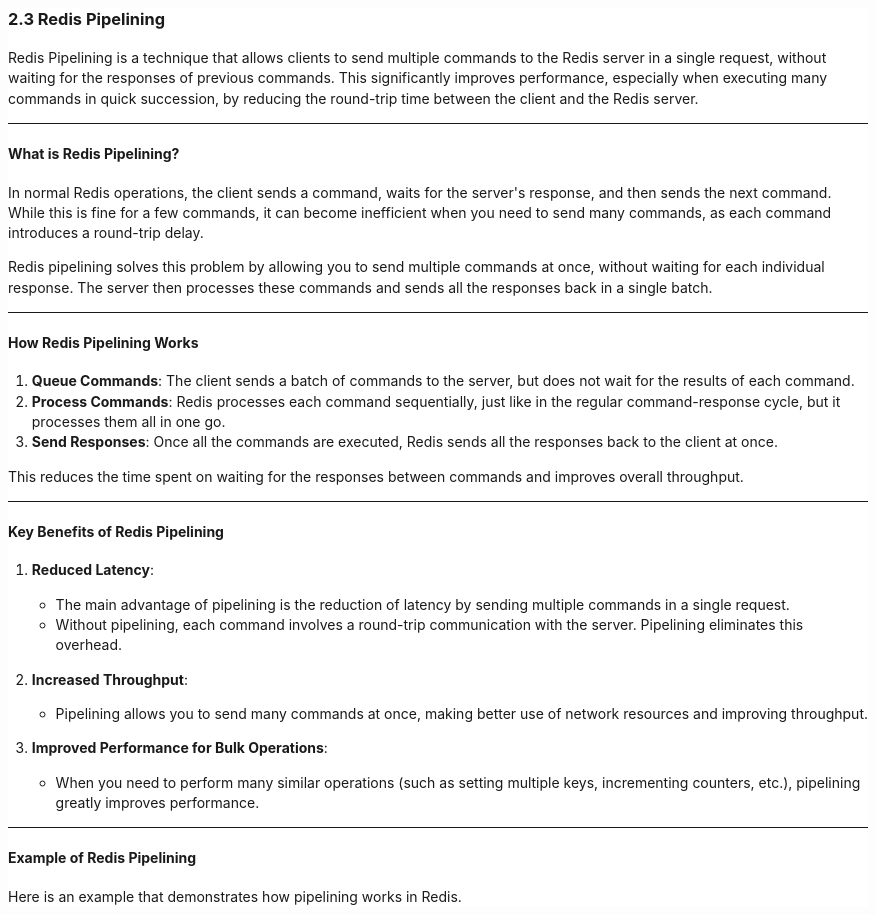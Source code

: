 ### 2.3 **Redis Pipelining**

Redis Pipelining is a technique that allows clients to send multiple commands to the Redis server in a single request, without waiting for the responses of previous commands. This significantly improves performance, especially when executing many commands in quick succession, by reducing the round-trip time between the client and the Redis server.

---

#### **What is Redis Pipelining?**

In normal Redis operations, the client sends a command, waits for the server's response, and then sends the next command. While this is fine for a few commands, it can become inefficient when you need to send many commands, as each command introduces a round-trip delay.

Redis pipelining solves this problem by allowing you to send multiple commands at once, without waiting for each individual response. The server then processes these commands and sends all the responses back in a single batch.

---

#### **How Redis Pipelining Works**

1. **Queue Commands**: The client sends a batch of commands to the server, but does not wait for the results of each command.
2. **Process Commands**: Redis processes each command sequentially, just like in the regular command-response cycle, but it processes them all in one go.
3. **Send Responses**: Once all the commands are executed, Redis sends all the responses back to the client at once.

This reduces the time spent on waiting for the responses between commands and improves overall throughput.

---

#### **Key Benefits of Redis Pipelining**

1. **Reduced Latency**:
   - The main advantage of pipelining is the reduction of latency by sending multiple commands in a single request.
   - Without pipelining, each command involves a round-trip communication with the server. Pipelining eliminates this overhead.

2. **Increased Throughput**:
   - Pipelining allows you to send many commands at once, making better use of network resources and improving throughput.

3. **Improved Performance for Bulk Operations**:
   - When you need to perform many similar operations (such as setting multiple keys, incrementing counters, etc.), pipelining greatly improves performance.

---

#### **Example of Redis Pipelining**

Here is an example that demonstrates how pipelining works in Redis.
